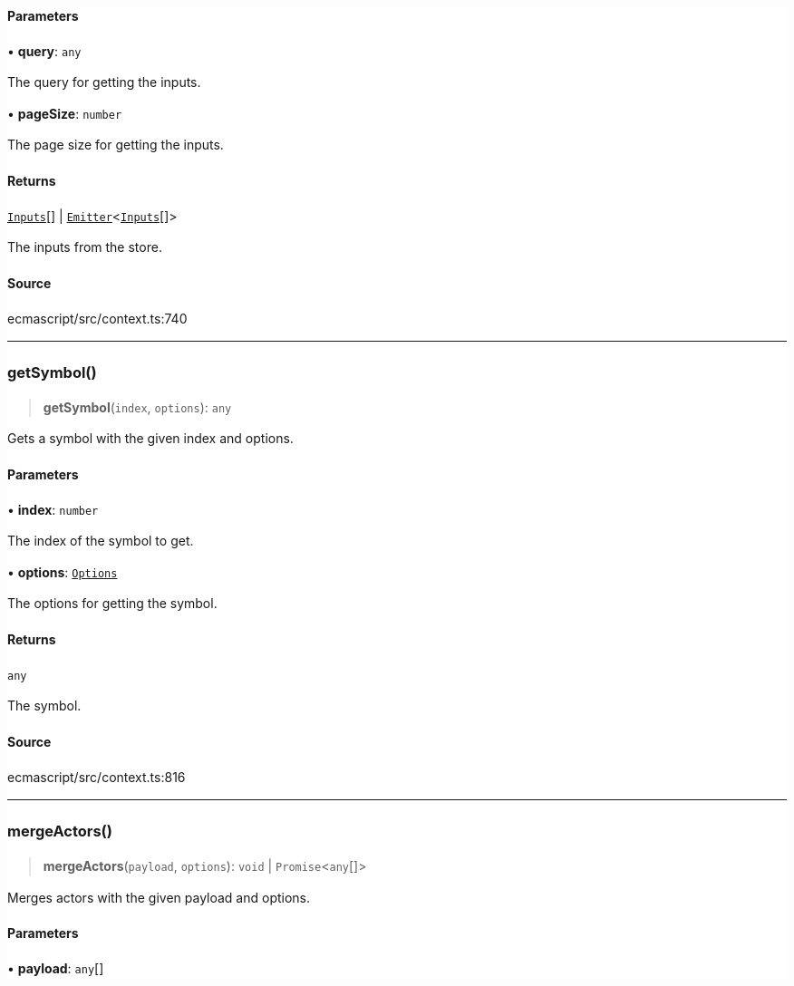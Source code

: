#### Parameters

• **query**: `any`

The query for getting the inputs.

• **pageSize**: `number`

The page size for getting the inputs.

#### Returns

[`Inputs`](/api/interfaces/inputs/)[] \| [`Emitter`](/api/classes/emitter/)\<[`Inputs`](/api/interfaces/inputs/)[]\>

The inputs from the store.

#### Source

ecmascript/src/context.ts:740

***

### getSymbol()

> **getSymbol**(`index`, `options`): `any`

Gets a symbol with the given index and options.

#### Parameters

• **index**: `number`

The index of the symbol to get.

• **options**: [`Options`](/api/classes/options/)

The options for getting the symbol.

#### Returns

`any`

The symbol.

#### Source

ecmascript/src/context.ts:816

***

### mergeActors()

> **mergeActors**(`payload`, `options`): `void` \| `Promise`\<`any`[]\>

Merges actors with the given payload and options.

#### Parameters

• **payload**: `any`[]
